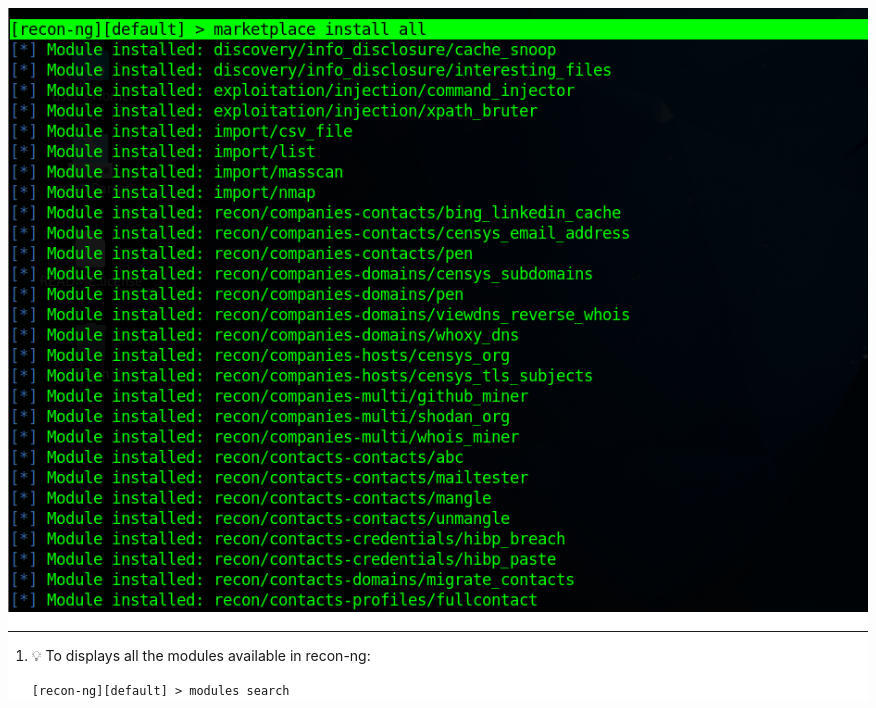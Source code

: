 ![Untitled](/assets/images/tools/recon-ng/4.png)

---

1. 💡 To displays all the modules available in recon-ng:
    
    `[recon-ng][default] > modules search`
    
